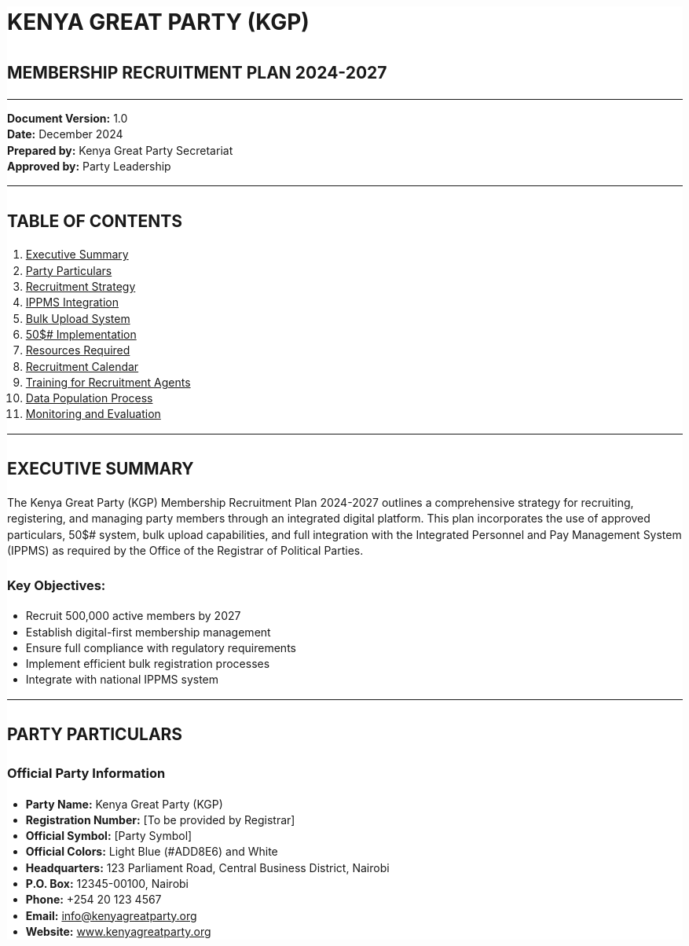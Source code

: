 # KENYA GREAT PARTY (KGP)
## MEMBERSHIP RECRUITMENT PLAN 2024-2027

---

**Document Version:** 1.0  
**Date:** December 2024  
**Prepared by:** Kenya Great Party Secretariat  
**Approved by:** Party Leadership  

---

## TABLE OF CONTENTS

1. [Executive Summary](#executive-summary)
2. [Party Particulars](#party-particulars)
3. [Recruitment Strategy](#recruitment-strategy)
4. [IPPMS Integration](#ippms-integration)
5. [Bulk Upload System](#bulk-upload-system)
6. [50$# Implementation](#50-implementation)
7. [Resources Required](#resources-required)
8. [Recruitment Calendar](#recruitment-calendar)
9. [Training for Recruitment Agents](#training-for-recruitment-agents)
10. [Data Population Process](#data-population-process)
11. [Monitoring and Evaluation](#monitoring-and-evaluation)

---

## EXECUTIVE SUMMARY

The Kenya Great Party (KGP) Membership Recruitment Plan 2024-2027 outlines a comprehensive strategy for recruiting, registering, and managing party members through an integrated digital platform. This plan incorporates the use of approved particulars, 50$# system, bulk upload capabilities, and full integration with the Integrated Personnel and Pay Management System (IPPMS) as required by the Office of the Registrar of Political Parties.

### Key Objectives:
- Recruit 500,000 active members by 2027
- Establish digital-first membership management
- Ensure full compliance with regulatory requirements
- Implement efficient bulk registration processes
- Integrate with national IPPMS system

---

## PARTY PARTICULARS

### Official Party Information
- **Party Name:** Kenya Great Party (KGP)
- **Registration Number:** [To be provided by Registrar]
- **Official Symbol:** [Party Symbol]
- **Official Colors:** Light Blue (#ADD8E6) and White
- **Headquarters:** 123 Parliament Road, Central Business District, Nairobi
- **P.O. Box:** 12345-00100, Nairobi
- **Phone:** +254 20 123 4567
- **Email:** info@kenyagreatparty.org
- **Website:** www.kenyagreatparty.org

